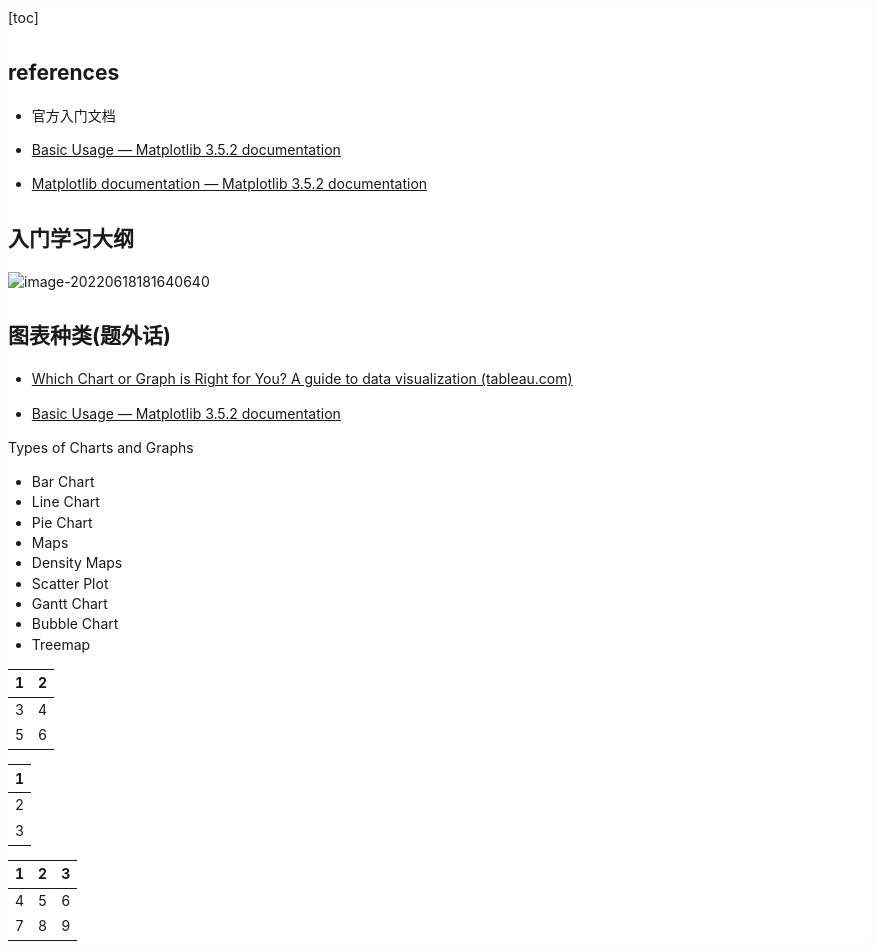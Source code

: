 [toc]

##  references
- 官方入门文档
- [Basic Usage — Matplotlib 3.5.2 documentation](https://matplotlib.org/stable/tutorials/introductory/usage.html)

- [Matplotlib documentation — Matplotlib 3.5.2 documentation](https://matplotlib.org/stable/index.html)

## 入门学习大纲

![image-20220618181640640](https://img-blog.csdnimg.cn/img_convert/0c311f3b84649b009628d3e1f8aac7de.png)

## 图表种类(题外话)

- [Which Chart or Graph is Right for You? A guide to data visualization (tableau.com)](https://www.tableau.com/learn/whitepapers/which-chart-or-graph-is-right-for-you)



- [Basic Usage — Matplotlib 3.5.2 documentation](https://matplotlib.org/stable/tutorials/introductory/usage.html)

Types of Charts and Graphs

- Bar Chart
- Line Chart
- Pie Chart
- Maps
- Density Maps
- Scatter Plot
- Gantt Chart
- Bubble Chart
- Treemap

|  1   |  2   |
| :--: | :--: |
|  3   |  4   |
|  5   |  6   |

|  1   |
| :--: |
|  2   |
|  3   |

|  1   |  2   |  3   |
| :--: | :--: | :--: |
|  4   |  5   |  6   |
|  7   |  8   |  9   |

